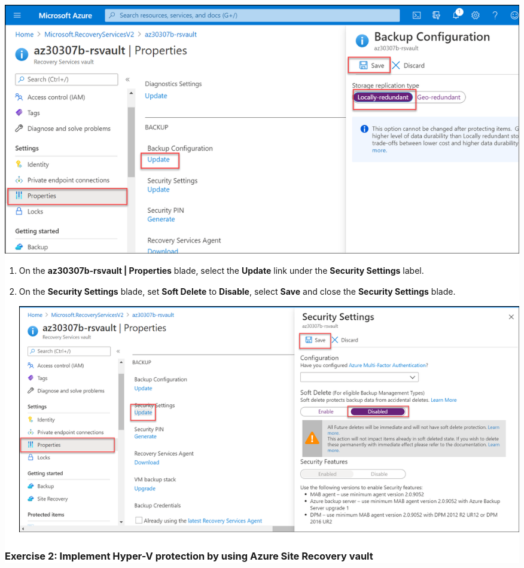    ![](Images/lab9/Ex1_task2_step3_final.png)

1. On the **az30307b-rsvault | Properties** blade, select the **Update** link under the **Security Settings** label.

1. On the **Security Settings** blade, set **Soft Delete** to **Disable**, select **Save** and close the **Security Settings** blade.

    ![](Images/lab9/Ex1_task2_step4.png)

### Exercise 2: Implement Hyper-V protection by using Azure Site Recovery vault
  